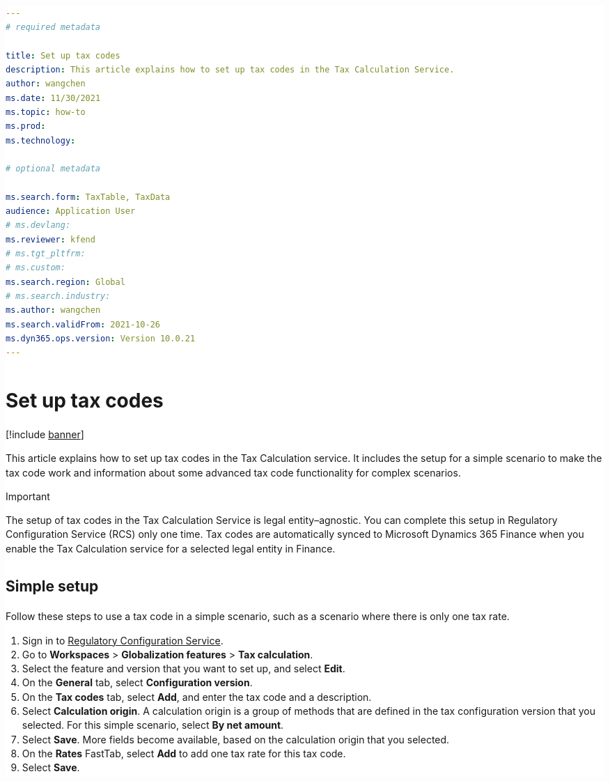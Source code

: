 ```yaml
---
# required metadata 

title: Set up tax codes
description: This article explains how to set up tax codes in the Tax Calculation Service. 
author: wangchen
ms.date: 11/30/2021
ms.topic: how-to 
ms.prod:  
ms.technology:  

# optional metadata 

ms.search.form: TaxTable, TaxData   
audience: Application User 
# ms.devlang:  
ms.reviewer: kfend
# ms.tgt_pltfrm:  
# ms.custom:  
ms.search.region: Global
# ms.search.industry: 
ms.author: wangchen
ms.search.validFrom: 2021-10-26 
ms.dyn365.ops.version: Version 10.0.21 
---
```


# Set up tax codes

[!include [banner](../includes/banner.md)]

This article explains how to set up tax codes in the Tax Calculation service. It includes the setup for a simple scenario to make the tax code work and information about some advanced tax code functionality for complex scenarios.

> [!IMPORTANT]
> The setup of tax codes in the Tax Calculation Service is legal entity–agnostic. You can complete this setup in Regulatory Configuration Service (RCS) only one time. Tax codes are automatically synced to Microsoft Dynamics 365 Finance when you enable the Tax Calculation service for a selected legal entity in Finance.

## Simple setup

Follow these steps to use a tax code in a simple scenario, such as a scenario where there is only one tax rate.

1. Sign in to [Regulatory Configuration Service](https://marketing.configure.global.dynamics.com/).
2. Go to **Workspaces** \> **Globalization features** \> **Tax calculation**.
3. Select the feature and version that you want to set up, and select **Edit**.
4. On the **General** tab, select **Configuration version**.
5. On the **Tax codes** tab, select **Add**, and enter the tax code and a description.
6. Select **Calculation origin**. A calculation origin is a group of methods that are defined in the tax configuration version that you selected. For this simple scenario, select **By net amount**.
7. Select **Save**. More fields become available, based on the calculation origin that you selected.
8. On the **Rates** FastTab, select **Add** to add one tax rate for this tax code.
9. Select **Save**.
